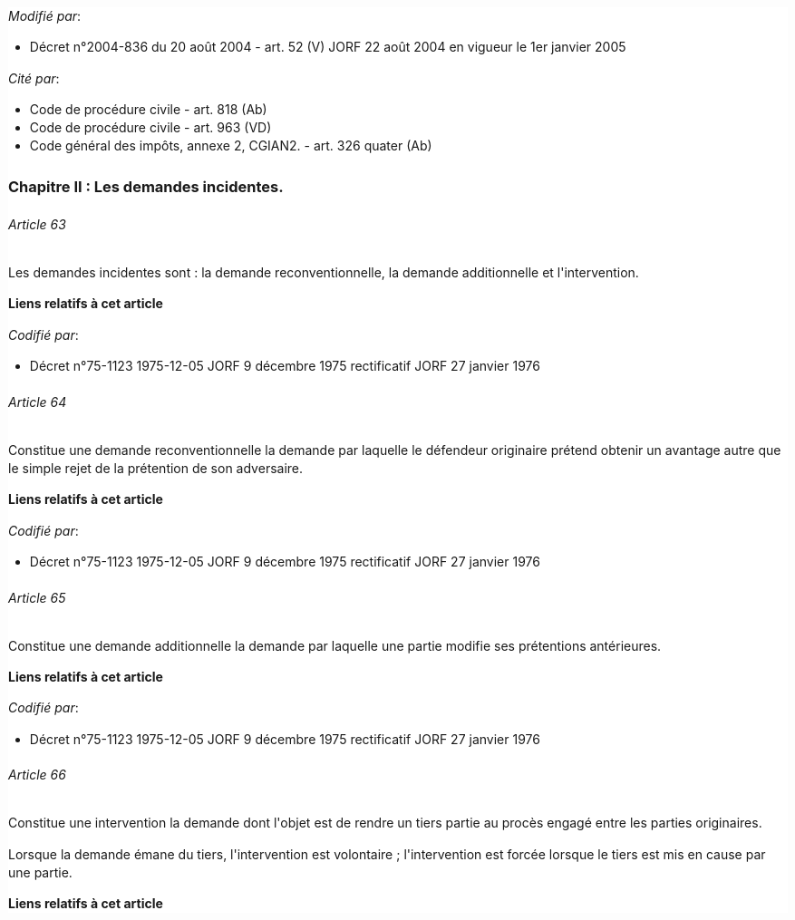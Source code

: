 _Modifié par_:

  - Décret n°2004-836 du 20 août 2004 - art. 52 (V) JORF 22 août 2004 en vigueur le 1er janvier 2005

_Cité par_:

  - Code de procédure civile - art. 818 (Ab)
  - Code de procédure civile - art. 963 (VD)
  - Code général des impôts, annexe 2, CGIAN2. - art. 326 quater (Ab)


### Chapitre II : Les demandes incidentes.<a id=25></a>

###### Article 63

Les demandes incidentes sont : la demande reconventionnelle, la demande additionnelle et l'intervention.

**Liens relatifs à cet article**

_Codifié par_:

  - Décret n°75-1123 1975-12-05 JORF 9 décembre 1975 rectificatif JORF 27 janvier 1976


###### Article 64

Constitue une demande reconventionnelle la demande par laquelle le défendeur originaire prétend obtenir un avantage autre que
le simple rejet de la prétention de son adversaire.

**Liens relatifs à cet article**

_Codifié par_:

  - Décret n°75-1123 1975-12-05 JORF 9 décembre 1975 rectificatif JORF 27 janvier 1976


###### Article 65

Constitue une demande additionnelle la demande par laquelle une partie modifie ses prétentions antérieures.

**Liens relatifs à cet article**

_Codifié par_:

  - Décret n°75-1123 1975-12-05 JORF 9 décembre 1975 rectificatif JORF 27 janvier 1976


###### Article 66

Constitue une intervention la demande dont l'objet est de rendre un tiers partie au procès engagé entre les parties
originaires.

Lorsque la demande émane du tiers, l'intervention est volontaire ; l'intervention est forcée lorsque le tiers est mis en
cause par une partie.

**Liens relatifs à cet article**
